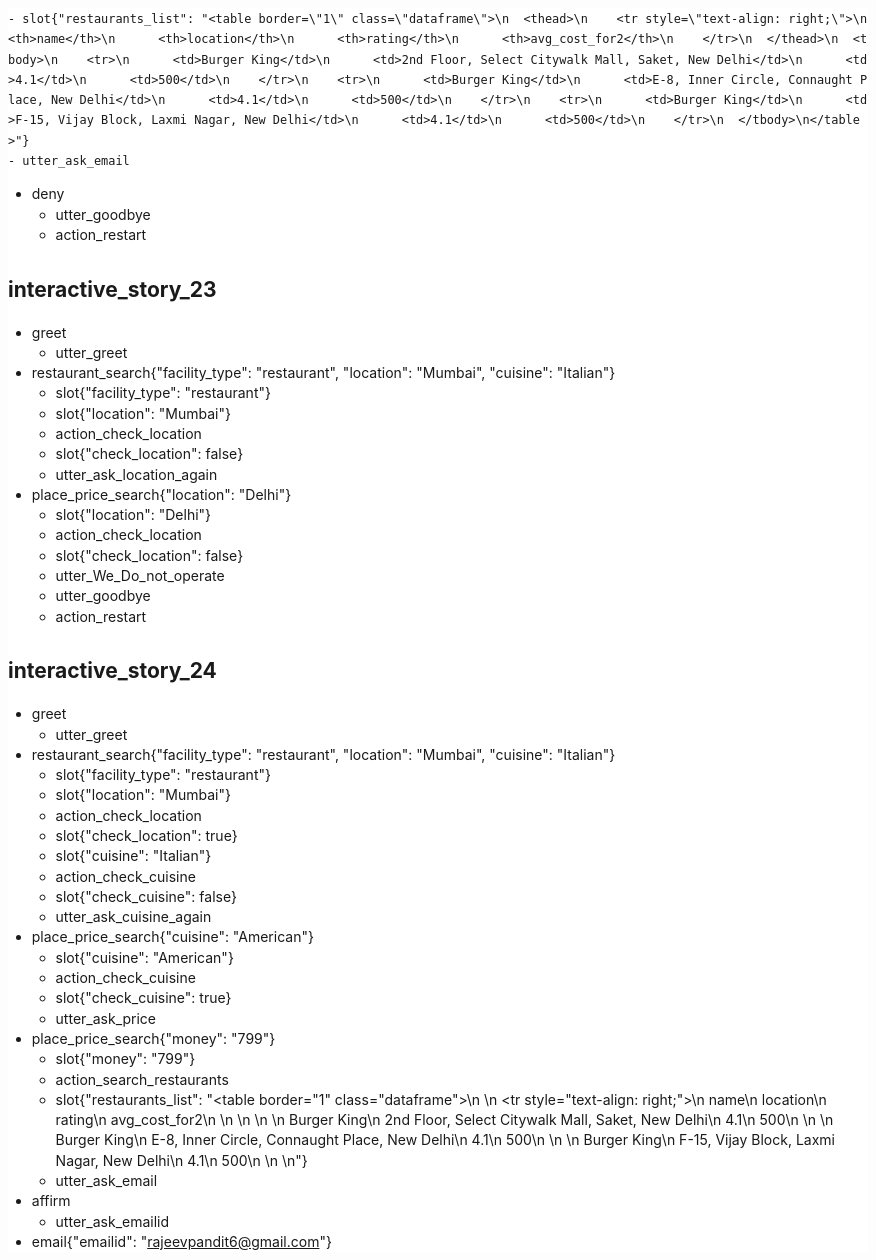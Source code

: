     - slot{"restaurants_list": "<table border=\"1\" class=\"dataframe\">\n  <thead>\n    <tr style=\"text-align: right;\">\n      <th>name</th>\n      <th>location</th>\n      <th>rating</th>\n      <th>avg_cost_for2</th>\n    </tr>\n  </thead>\n  <tbody>\n    <tr>\n      <td>Burger King</td>\n      <td>2nd Floor, Select Citywalk Mall, Saket, New Delhi</td>\n      <td>4.1</td>\n      <td>500</td>\n    </tr>\n    <tr>\n      <td>Burger King</td>\n      <td>E-8, Inner Circle, Connaught Place, New Delhi</td>\n      <td>4.1</td>\n      <td>500</td>\n    </tr>\n    <tr>\n      <td>Burger King</td>\n      <td>F-15, Vijay Block, Laxmi Nagar, New Delhi</td>\n      <td>4.1</td>\n      <td>500</td>\n    </tr>\n  </tbody>\n</table>"}
    - utter_ask_email
* deny
    - utter_goodbye
    - action_restart

## interactive_story_23
* greet
    - utter_greet
* restaurant_search{"facility_type": "restaurant", "location": "Mumbai", "cuisine": "Italian"}
    - slot{"facility_type": "restaurant"}
    - slot{"location": "Mumbai"}
    - action_check_location
    - slot{"check_location": false}
    - utter_ask_location_again
* place_price_search{"location": "Delhi"}
    - slot{"location": "Delhi"}
    - action_check_location
    - slot{"check_location": false}         
    - utter_We_Do_not_operate
    - utter_goodbye
    - action_restart

## interactive_story_24
* greet
    - utter_greet
* restaurant_search{"facility_type": "restaurant", "location": "Mumbai", "cuisine": "Italian"}
    - slot{"facility_type": "restaurant"}
    - slot{"location": "Mumbai"}
    - action_check_location
    - slot{"check_location": true}
    - slot{"cuisine": "Italian"}
    - action_check_cuisine
    - slot{"check_cuisine": false}
    - utter_ask_cuisine_again
* place_price_search{"cuisine": "American"}
    - slot{"cuisine": "American"}
    - action_check_cuisine
    - slot{"check_cuisine": true}        
    - utter_ask_price
* place_price_search{"money": "799"}
    - slot{"money": "799"}
    - action_search_restaurants
    - slot{"restaurants_list": "<table border=\"1\" class=\"dataframe\">\n  <thead>\n    <tr style=\"text-align: right;\">\n      <th>name</th>\n      <th>location</th>\n      <th>rating</th>\n      <th>avg_cost_for2</th>\n    </tr>\n  </thead>\n  <tbody>\n    <tr>\n      <td>Burger King</td>\n      <td>2nd Floor, Select Citywalk Mall, Saket, New Delhi</td>\n      <td>4.1</td>\n      <td>500</td>\n    </tr>\n    <tr>\n      <td>Burger King</td>\n      <td>E-8, Inner Circle, Connaught Place, New Delhi</td>\n      <td>4.1</td>\n      <td>500</td>\n    </tr>\n    <tr>\n      <td>Burger King</td>\n      <td>F-15, Vijay Block, Laxmi Nagar, New Delhi</td>\n      <td>4.1</td>\n      <td>500</td>\n    </tr>\n  </tbody>\n</table>"}
    - utter_ask_email
* affirm
    - utter_ask_emailid
* email{"emailid": "rajeevpandit6@gmail.com"}